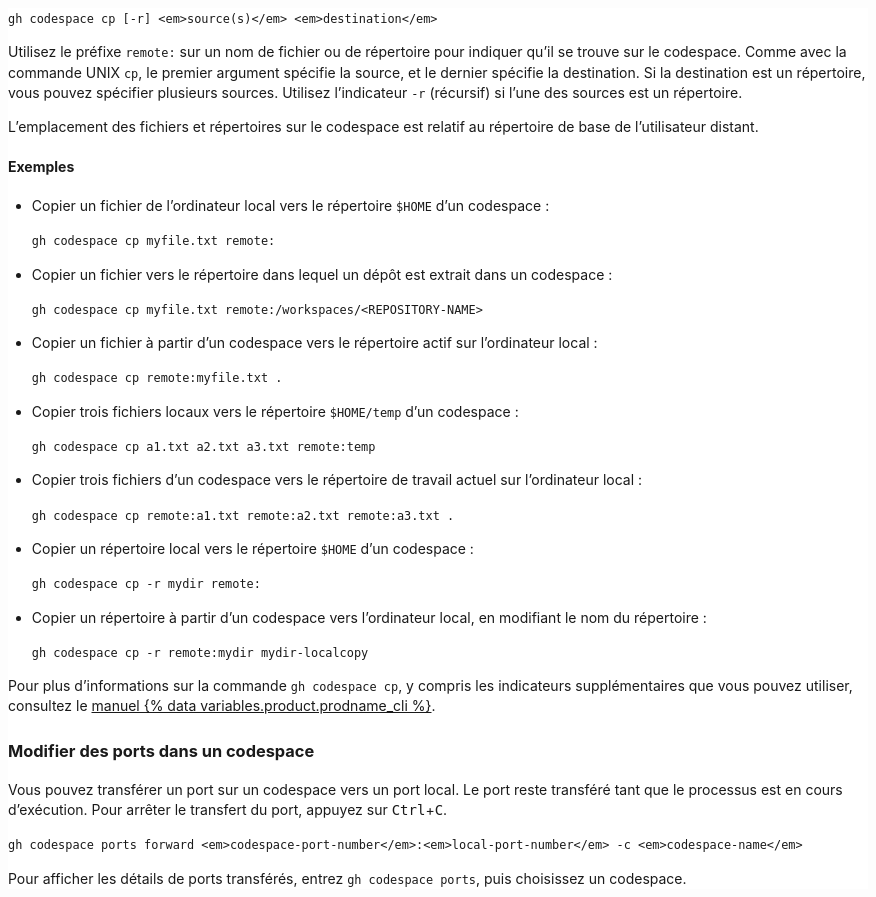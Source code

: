 ```shell
gh codespace cp [-r] <em>source(s)</em> <em>destination</em> 
```

Utilisez le préfixe `remote:` sur un nom de fichier ou de répertoire pour indiquer qu’il se trouve sur le codespace. Comme avec la commande UNIX `cp`, le premier argument spécifie la source, et le dernier spécifie la destination. Si la destination est un répertoire, vous pouvez spécifier plusieurs sources. Utilisez l’indicateur `-r` (récursif) si l’une des sources est un répertoire.

L’emplacement des fichiers et répertoires sur le codespace est relatif au répertoire de base de l’utilisateur distant.

#### <a name="examples"></a>Exemples

* Copier un fichier de l’ordinateur local vers le répertoire `$HOME` d’un codespace :

   `gh codespace cp myfile.txt remote:`

* Copier un fichier vers le répertoire dans lequel un dépôt est extrait dans un codespace :

   `gh codespace cp myfile.txt remote:/workspaces/<REPOSITORY-NAME>`

* Copier un fichier à partir d’un codespace vers le répertoire actif sur l’ordinateur local :

   `gh codespace cp remote:myfile.txt .`

* Copier trois fichiers locaux vers le répertoire `$HOME/temp` d’un codespace :

   `gh codespace cp a1.txt a2.txt a3.txt remote:temp`

* Copier trois fichiers d’un codespace vers le répertoire de travail actuel sur l’ordinateur local :

   `gh codespace cp remote:a1.txt remote:a2.txt remote:a3.txt .`

* Copier un répertoire local vers le répertoire `$HOME` d’un codespace :

   `gh codespace cp -r mydir remote:`

* Copier un répertoire à partir d’un codespace vers l’ordinateur local, en modifiant le nom du répertoire :

   `gh codespace cp -r remote:mydir mydir-localcopy`

Pour plus d’informations sur la commande `gh codespace cp`, y compris les indicateurs supplémentaires que vous pouvez utiliser, consultez le [manuel {% data variables.product.prodname_cli %}](https://cli.github.com/manual/gh_codespace_cp).

### <a name="modify-ports-in-a-codespace"></a>Modifier des ports dans un codespace

Vous pouvez transférer un port sur un codespace vers un port local. Le port reste transféré tant que le processus est en cours d’exécution. Pour arrêter le transfert du port, appuyez sur <kbd>Ctrl</kbd>+<kbd>C</kbd>.

```shell
gh codespace ports forward <em>codespace-port-number</em>:<em>local-port-number</em> -c <em>codespace-name</em>
```

Pour afficher les détails de ports transférés, entrez `gh codespace ports`, puis choisissez un codespace.
